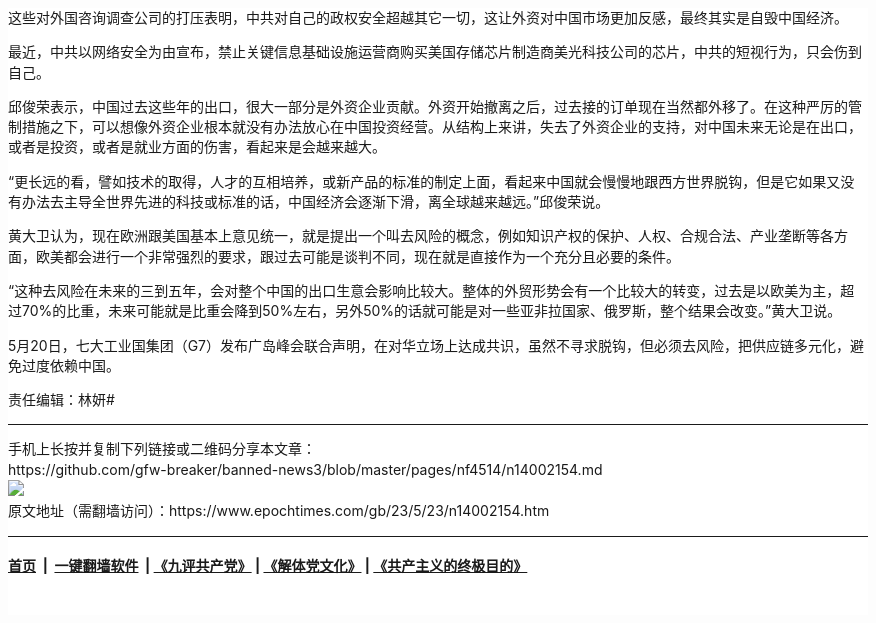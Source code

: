 <p>
 这些对外国咨询调查公司的打压表明，中共对自己的政权安全超越其它一切，这让外资对中国市场更加反感，最终其实是自毁中国经济。
</p>
<p>
 最近，中共以网络安全为由宣布，禁止关键信息基础设施运营商购买美国存储芯片制造商美光科技公司的芯片，中共的短视行为，只会伤到自己。
</p>
<p>
 邱俊荣表示，中国过去这些年的出口，很大一部分是外资企业贡献。外资开始撤离之后，过去接的订单现在当然都外移了。在这种严厉的管制措施之下，可以想像外资企业根本就没有办法放心在中国投资经营。从结构上来讲，失去了外资企业的支持，对中国未来无论是在出口，或者是投资，或者是就业方面的伤害，看起来是会越来越大。
</p>
<p>
 “更长远的看，譬如技术的取得，人才的互相培养，或新产品的标准的制定上面，看起来中国就会慢慢地跟西方世界脱钩，但是它如果又没有办法去主导全世界先进的科技或标准的话，中国经济会逐渐下滑，离全球越来越远。”邱俊荣说。
</p>
<p>
 黄大卫认为，现在欧洲跟美国基本上意见统一，就是提出一个叫去风险的概念，例如知识产权的保护、人权、合规合法、产业垄断等各方面，欧美都会进行一个非常强烈的要求，跟过去可能是谈判不同，现在就是直接作为一个充分且必要的条件。
</p>
<p>
 “这种去风险在未来的三到五年，会对整个中国的出口生意会影响比较大。整体的外贸形势会有一个比较大的转变，过去是以欧美为主，超过70%的比重，未来可能就是比重会降到50%左右，另外50%的话就可能是对一些亚非拉国家、俄罗斯，整个结果会改变。”黄大卫说。
</p>
<p>
 5月20日，七大工业国集团（G7）发布广岛峰会联合声明，在对华立场上达成共识，虽然不寻求脱钩，但必须去风险，把供应链多元化，避免过度依赖中国。
</p>
<p>
 责任编辑：林妍#
</p>
</div>
<hr/>
手机上长按并复制下列链接或二维码分享本文章：<br/>
https://github.com/gfw-breaker/banned-news3/blob/master/pages/nf4514/n14002154.md <br/>
<a href='https://github.com/gfw-breaker/banned-news3/blob/master/pages/nf4514/n14002154.md'><img src='https://github.com/gfw-breaker/banned-news3/blob/master/pages/nf4514/n14002154.md.png'/></a> <br/>
原文地址（需翻墙访问）：https://www.epochtimes.com/gb/23/5/23/n14002154.htm


------------------------
#### [首页](https://github.com/gfw-breaker/banned-news3/blob/master/README.md) &nbsp;|&nbsp; [一键翻墙软件](https://github.com/gfw-breaker/nogfw/blob/master/README.md) &nbsp;| [《九评共产党》](https://github.com/gfw-breaker/9ping.md/blob/master/README.md#九评之一评共产党是什么) | [《解体党文化》](https://github.com/gfw-breaker/jtdwh.md/blob/master/README.md) | [《共产主义的终极目的》](https://github.com/gfw-breaker/gczydzjmd.md/blob/master/README.md)


<img src='http://gfw-breaker.win/banned-news3/pages/nf4514/n14002154.md' width='0px' height='0px'/>